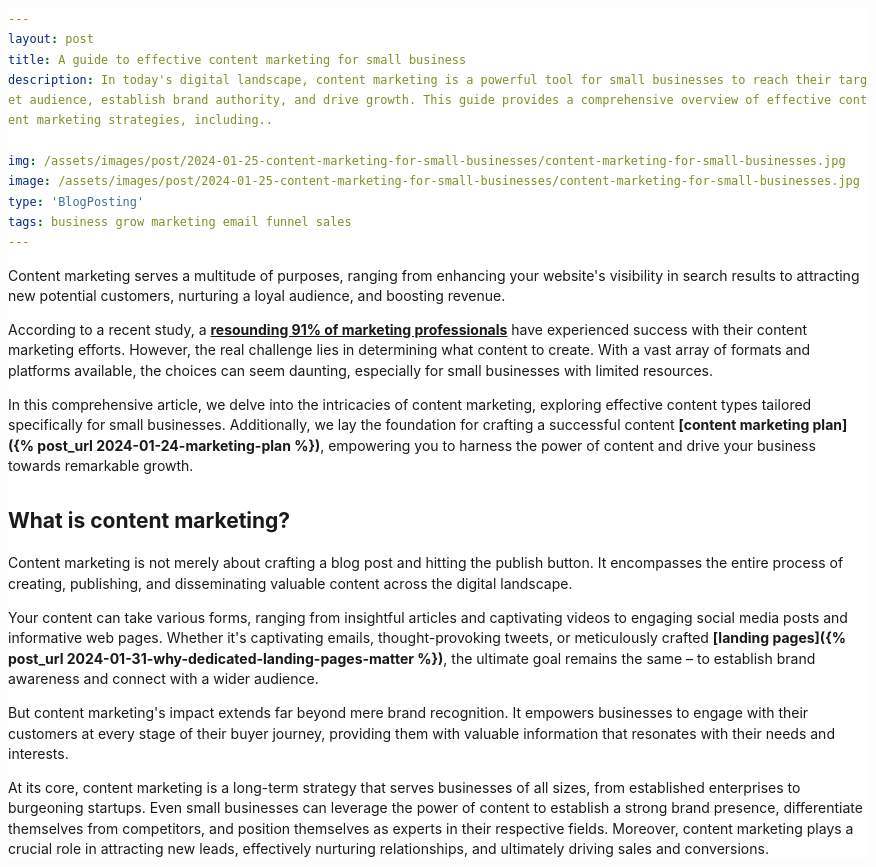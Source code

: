 ```yaml
---
layout: post
title: A guide to effective content marketing for small business
description: In today's digital landscape, content marketing is a powerful tool for small businesses to reach their target audience, establish brand authority, and drive growth. This guide provides a comprehensive overview of effective content marketing strategies, including..

img: /assets/images/post/2024-01-25-content-marketing-for-small-businesses/content-marketing-for-small-businesses.jpg
image: /assets/images/post/2024-01-25-content-marketing-for-small-businesses/content-marketing-for-small-businesses.jpg
type: 'BlogPosting'
tags: business grow marketing email funnel sales
---
```


Content marketing serves a multitude of purposes, ranging from enhancing your website's visibility in search results to attracting new potential customers, nurturing a loyal audience, and boosting revenue.

According to a recent study, a **[resounding 91% of marketing professionals](https://contentatscale.ai/blog/how-does-content-marketing-help/#:~:text=In%20fact%2C%2091%25%20of%20marketing,content%20marketing%20help%20your%20business%3F)** have experienced success with their content marketing efforts. However, the real challenge lies in determining what content to create. With a vast array of formats and platforms available, the choices can seem daunting, especially for small businesses with limited resources.

In this comprehensive article, we delve into the intricacies of content marketing, exploring effective content types tailored specifically for small businesses. Additionally, we lay the foundation for crafting a successful content **[content marketing plan]({% post_url 2024-01-24-marketing-plan %})**, empowering you to harness the power of content and drive your business towards remarkable growth.

## What is content marketing?

Content marketing is not merely about crafting a blog post and hitting the publish button. It encompasses the entire process of creating, publishing, and disseminating valuable content across the digital landscape.

Your content can take various forms, ranging from insightful articles and captivating videos to engaging social media posts and informative web pages. Whether it's captivating emails, thought-provoking tweets, or meticulously crafted **[landing pages]({% post_url 2024-01-31-why-dedicated-landing-pages-matter %})**, the ultimate goal remains the same – to establish brand awareness and connect with a wider audience.

But content marketing's impact extends far beyond mere brand recognition. It empowers businesses to engage with their customers at every stage of their buyer journey, providing them with valuable information that resonates with their needs and interests.

At its core, content marketing is a long-term strategy that serves businesses of all sizes, from established enterprises to burgeoning startups. Even small businesses can leverage the power of content to establish a strong brand presence, differentiate themselves from competitors, and position themselves as experts in their respective fields. Moreover, content marketing plays a crucial role in attracting new leads, effectively nurturing relationships, and ultimately driving sales and conversions.
